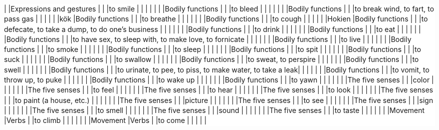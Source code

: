 |             |Expressions and gestures |               |            |to smile                                                  |            |            |            |     |
|             |Bodily functions         |               |            |to bleed                                                  |            |            |            |     |
|             |Bodily functions         |               |            |to break wind, to fart, to pass gas                       |            |            |            |     |
|kök          |Bodily functions         |               |            |to breathe                                                |            |            |            |     |
|             |Bodily functions         |               |            |to cough                                                  |            |            |            |     |
|Hokien       |Bodily functions         |               |            |to defecate, to take a dump, to do one’s business         |            |            |            |     |
|             |Bodily functions         |               |            |to drink                                                  |            |            |            |     |
|             |Bodily functions         |               |            |to eat                                                    |            |            |            |     |
|             |Bodily functions         |               |            |to have sex, to sleep with, to make love, to fornicate    |            |            |            |     |
|             |Bodily functions         |               |            |to live                                                   |            |            |            |     |
|             |Bodily functions         |               |            |to smoke                                                  |            |            |            |     |
|             |Bodily functions         |               |            |to sleep                                                  |            |            |            |     |
|             |Bodily functions         |               |            |to spit                                                   |            |            |            |     |
|             |Bodily functions         |               |            |to suck                                                   |            |            |            |     |
|             |Bodily functions         |               |            |to swallow                                                |            |            |            |     |
|             |Bodily functions         |               |            |to sweat, to perspire                                     |            |            |            |     |
|             |Bodily functions         |               |            |to swell                                                  |            |            |            |     |
|             |Bodily functions         |               |            |to urinate, to pee, to piss, to make water, to take a leak|            |            |            |     |
|             |Bodily functions         |               |            |to vomit, to throw up, to puke                            |            |            |            |     |
|             |Bodily functions         |               |            |to wake up                                                |            |            |            |     |
|             |Bodily functions         |               |            |to yawn                                                   |            |            |            |     |
|             |The five senses          |               |            |color                                                     |            |            |            |     |
|             |The five senses          |               |            |to feel                                                   |            |            |            |     |
|             |The five senses          |               |            |to hear                                                   |            |            |            |     |
|             |The five senses          |               |            |to look                                                   |            |            |            |     |
|             |The five senses          |               |            |to paint (a house, etc.)                                  |            |            |            |     |
|             |The five senses          |               |            |picture                                                   |            |            |            |     |
|             |The five senses          |               |            |to see                                                    |            |            |            |     |
|             |The five senses          |               |            |sign                                                      |            |            |            |     |
|             |The five senses          |               |            |to smell                                                  |            |            |            |     |
|             |The five senses          |               |            |sound                                                     |            |            |            |     |
|             |The five senses          |               |            |to taste                                                  |            |            |            |     |
|             |Movement                 |Verbs          |            |to climb                                                  |            |            |            |     |
|             |Movement                 |Verbs          |            |to come                                                   |            |            |            |     |